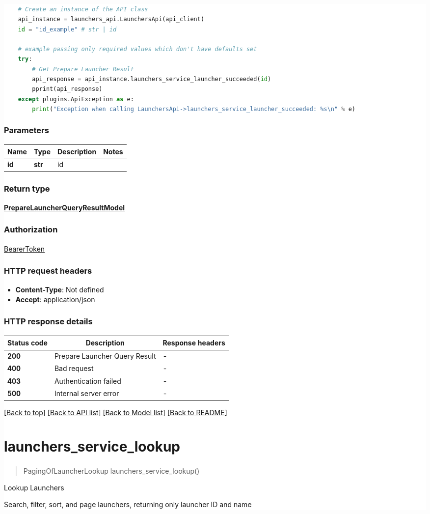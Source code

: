 ```python
    # Create an instance of the API class
    api_instance = launchers_api.LaunchersApi(api_client)
    id = "id_example" # str | id

    # example passing only required values which don't have defaults set
    try:
        # Get Prepare Launcher Result
        api_response = api_instance.launchers_service_launcher_succeeded(id)
        pprint(api_response)
    except plugins.ApiException as e:
        print("Exception when calling LaunchersApi->launchers_service_launcher_succeeded: %s\n" % e)
```


### Parameters

Name | Type | Description  | Notes
------------- | ------------- | ------------- | -------------
 **id** | **str**| id |

### Return type

[**PrepareLauncherQueryResultModel**](PrepareLauncherQueryResultModel.md)

### Authorization

[BearerToken](../README.md#BearerToken)

### HTTP request headers

 - **Content-Type**: Not defined
 - **Accept**: application/json


### HTTP response details

| Status code | Description | Response headers |
|-------------|-------------|------------------|
**200** | Prepare Launcher Query Result |  -  |
**400** | Bad request |  -  |
**403** | Authentication failed |  -  |
**500** | Internal server error |  -  |

[[Back to top]](#) [[Back to API list]](../README.md#documentation-for-api-endpoints) [[Back to Model list]](../README.md#documentation-for-models) [[Back to README]](../README.md)

# **launchers_service_lookup**
> PagingOfLauncherLookup launchers_service_lookup()

Lookup Launchers

Search, filter, sort, and page launchers, returning only launcher ID and name
